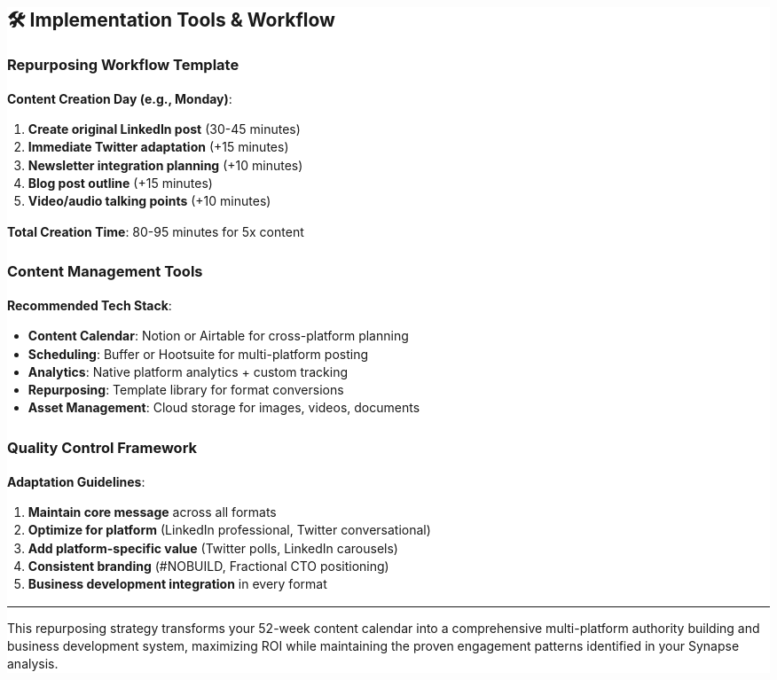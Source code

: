 
## 🛠️ Implementation Tools & Workflow

### **Repurposing Workflow Template**

**Content Creation Day (e.g., Monday)**:
1. **Create original LinkedIn post** (30-45 minutes)
2. **Immediate Twitter adaptation** (+15 minutes)
3. **Newsletter integration planning** (+10 minutes)
4. **Blog post outline** (+15 minutes)
5. **Video/audio talking points** (+10 minutes)

**Total Creation Time**: 80-95 minutes for 5x content

### **Content Management Tools**

**Recommended Tech Stack**:
- **Content Calendar**: Notion or Airtable for cross-platform planning
- **Scheduling**: Buffer or Hootsuite for multi-platform posting
- **Analytics**: Native platform analytics + custom tracking
- **Repurposing**: Template library for format conversions
- **Asset Management**: Cloud storage for images, videos, documents

### **Quality Control Framework**

**Adaptation Guidelines**:
1. **Maintain core message** across all formats
2. **Optimize for platform** (LinkedIn professional, Twitter conversational)
3. **Add platform-specific value** (Twitter polls, LinkedIn carousels)
4. **Consistent branding** (#NOBUILD, Fractional CTO positioning)
5. **Business development integration** in every format

---

This repurposing strategy transforms your 52-week content calendar into a comprehensive multi-platform authority building and business development system, maximizing ROI while maintaining the proven engagement patterns identified in your Synapse analysis.